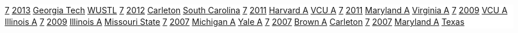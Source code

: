    <td style="text-align:right;width: 1px; border-right:1px solid;"> <a href="../games/2013#20130909">7</a> </td>
   <td style="text-align:right;"> <a href="../2013">2013</a> </td>
   <td style="text-align:left;"> <a href="../teams/georgia-tech#ACF-Nationals-2013">Georgia Tech</a> </td>
   <td style="text-align:left;"> <a href="../teams/wustl#ACF-Nationals-2013">WUSTL</a> </td>
  </tr>
  <tr>
   <td style="text-align:right;width: 1px; border-right:1px solid;"> <a href="../games/2012#20121509">7</a> </td>
   <td style="text-align:right;"> <a href="../2012">2012</a> </td>
   <td style="text-align:left;"> <a href="../teams/carleton#ACF-Nationals-2012">Carleton</a> </td>
   <td style="text-align:left;"> <a href="../teams/south-carolina#ACF-Nationals-2012">South Carolina</a> </td>
  </tr>
  <tr>
   <td style="text-align:right;width: 1px; border-right:1px solid;"> <a href="../games/2011#20110812">7</a> </td>
   <td style="text-align:right;"> <a href="../2011">2011</a> </td>
   <td style="text-align:left;"> <a href="../teams/harvard-a#ACF-Nationals-2011">Harvard A</a> </td>
   <td style="text-align:left;"> <a href="../teams/vcu-a#ACF-Nationals-2011">VCU A</a> </td>
  </tr>
  <tr>
   <td style="text-align:right;width: 1px; border-right:1px solid;"> <a href="../games/2011#20111003">7</a> </td>
   <td style="text-align:right;"> <a href="../2011">2011</a> </td>
   <td style="text-align:left;"> <a href="../teams/maryland-a#ACF-Nationals-2011">Maryland A</a> </td>
   <td style="text-align:left;"> <a href="../teams/virginia-a#ACF-Nationals-2011">Virginia A</a> </td>
  </tr>
  <tr>
   <td style="text-align:right;width: 1px; border-right:1px solid;"> <a href="../games/2009#20091110">7</a> </td>
   <td style="text-align:right;"> <a href="../2009">2009</a> </td>
   <td style="text-align:left;"> <a href="../teams/vcu-a#ACF-Nationals-2009">VCU A</a> </td>
   <td style="text-align:left;"> <a href="../teams/illinois-a#ACF-Nationals-2009">Illinois A</a> </td>
  </tr>
  <tr>
   <td style="text-align:right;width: 1px; border-right:1px solid;"> <a href="../games/2009#20091310">7</a> </td>
   <td style="text-align:right;"> <a href="../2009">2009</a> </td>
   <td style="text-align:left;"> <a href="../teams/illinois-a#ACF-Nationals-2009">Illinois A</a> </td>
   <td style="text-align:left;"> <a href="../teams/missouri-state#ACF-Nationals-2009">Missouri State</a> </td>
  </tr>
  <tr>
   <td style="text-align:right;width: 1px; border-right:1px solid;"> <a href="../games/2007#20070403">7</a> </td>
   <td style="text-align:right;"> <a href="../2007">2007</a> </td>
   <td style="text-align:left;"> <a href="../teams/michigan-a#ACF-Nationals-2007">Michigan A</a> </td>
   <td style="text-align:left;"> <a href="../teams/yale-a#ACF-Nationals-2007">Yale A</a> </td>
  </tr>
  <tr>
   <td style="text-align:right;width: 1px; border-right:1px solid;"> <a href="../games/2007#20071011">7</a> </td>
   <td style="text-align:right;"> <a href="../2007">2007</a> </td>
   <td style="text-align:left;"> <a href="../teams/brown-a#ACF-Nationals-2007">Brown A</a> </td>
   <td style="text-align:left;"> <a href="../teams/carleton#ACF-Nationals-2007">Carleton</a> </td>
  </tr>
  <tr>
   <td style="text-align:right;width: 1px; border-right:1px solid;"> <a href="../games/2007#20071210">7</a> </td>
   <td style="text-align:right;"> <a href="../2007">2007</a> </td>
   <td style="text-align:left;"> <a href="../teams/maryland-a#ACF-Nationals-2007">Maryland A</a> </td>
   <td style="text-align:left;"> <a href="../teams/texas#ACF-Nationals-2007">Texas</a> </td>